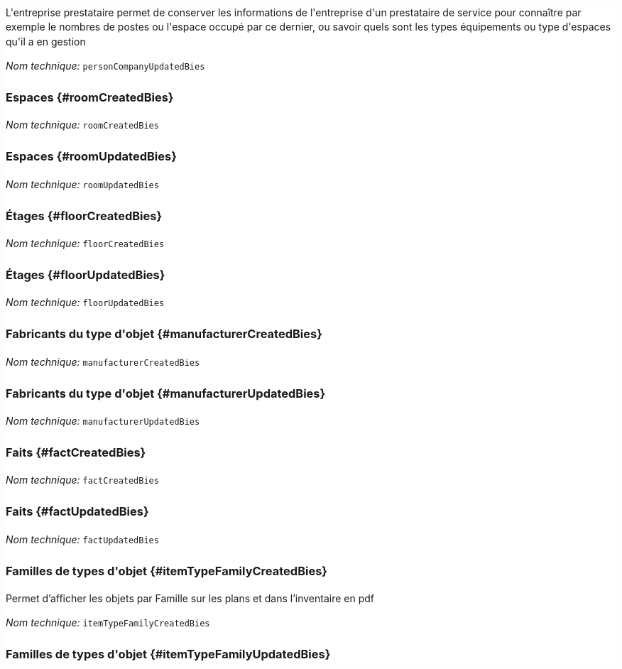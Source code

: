 L'entreprise prestataire permet de conserver les informations de l'entreprise d'un prestataire de service pour connaître par exemple le nombres de postes ou l'espace occupé par ce dernier, ou savoir quels sont les types équipements ou type d'espaces qu'il a en gestion

*Nom technique:* ```personCompanyUpdatedBies```

### Espaces {#roomCreatedBies}



*Nom technique:* ```roomCreatedBies```

### Espaces {#roomUpdatedBies}



*Nom technique:* ```roomUpdatedBies```

### Étages {#floorCreatedBies}



*Nom technique:* ```floorCreatedBies```

### Étages {#floorUpdatedBies}



*Nom technique:* ```floorUpdatedBies```

### Fabricants du type d'objet {#manufacturerCreatedBies}



*Nom technique:* ```manufacturerCreatedBies```

### Fabricants du type d'objet {#manufacturerUpdatedBies}



*Nom technique:* ```manufacturerUpdatedBies```

### Faits {#factCreatedBies}



*Nom technique:* ```factCreatedBies```

### Faits {#factUpdatedBies}



*Nom technique:* ```factUpdatedBies```

### Familles de types d'objet {#itemTypeFamilyCreatedBies}

Permet d’afficher les objets par Famille sur les plans et dans l’inventaire en pdf

*Nom technique:* ```itemTypeFamilyCreatedBies```

### Familles de types d'objet {#itemTypeFamilyUpdatedBies}
